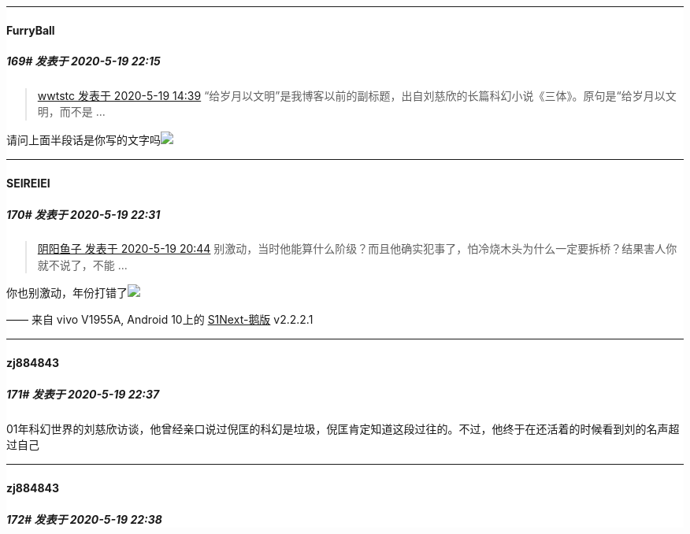 





-----

####  FurryBall  
##### 169#       发表于 2020-5-19 22:15



<blockquote><a href="httphttps://bbs.saraba1st.com/2b/forum.php?mod=redirect&amp;goto=findpost&amp;pid=47475460&amp;ptid=1936091" target="_blank">wwtstc 发表于 2020-5-19 14:39</a>
“给岁月以文明”是我博客以前的副标题，出自刘慈欣的长篇科幻小说《三体》。原句是“给岁月以文明，而不是 ...</blockquote>
请问上面半段话是你写的文字吗<img src="https://static.saraba1st.com/image/smiley/face2017/033.png" referrerpolicy="no-referrer">







-----

####  SEIREIEI  
##### 170#       发表于 2020-5-19 22:31



<blockquote><a href="httphttps://bbs.saraba1st.com/2b/forum.php?mod=redirect&amp;goto=findpost&amp;pid=47479950&amp;ptid=1936091" target="_blank">阴阳鱼子 发表于 2020-5-19 20:44</a>
别激动，当时他能算什么阶级？而且他确实犯事了，怕冷烧木头为什么一定要拆桥？结果害人你就不说了，不能 ...</blockquote>
你也别激动，年份打错了<img src="https://static.saraba1st.com/image/smiley/face2017/003.png" referrerpolicy="no-referrer">

—— 来自 vivo V1955A, Android 10上的 [S1Next-鹅版](https://github.com/ykrank/S1-Next/releases) v2.2.2.1







-----

####  zj884843  
##### 171#       发表于 2020-5-19 22:37




01年科幻世界的刘慈欣访谈，他曾经亲口说过倪匡的科幻是垃圾，倪匡肯定知道这段过往的。不过，他终于在还活着的时候看到刘的名声超过自己







-----

####  zj884843  
##### 172#       发表于 2020-5-19 22:38

